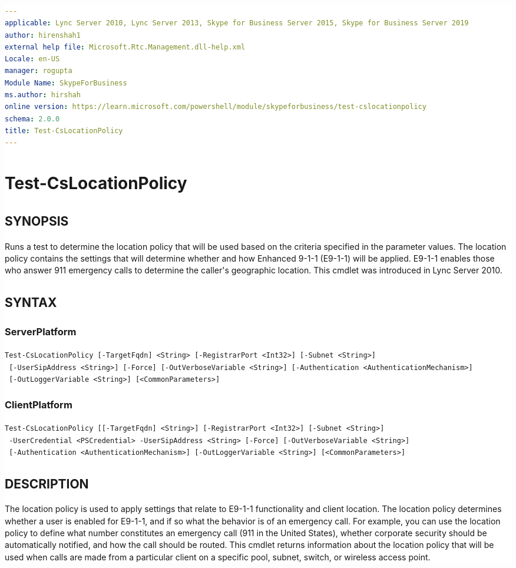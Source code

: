 ```yaml
---
applicable: Lync Server 2010, Lync Server 2013, Skype for Business Server 2015, Skype for Business Server 2019
author: hirenshah1
external help file: Microsoft.Rtc.Management.dll-help.xml
Locale: en-US
manager: rogupta
Module Name: SkypeForBusiness
ms.author: hirshah
online version: https://learn.microsoft.com/powershell/module/skypeforbusiness/test-cslocationpolicy
schema: 2.0.0
title: Test-CsLocationPolicy
---
```


# Test-CsLocationPolicy

## SYNOPSIS
Runs a test to determine the location policy that will be used based on the criteria specified in the parameter values.
The location policy contains the settings that will determine whether and how Enhanced 9-1-1 (E9-1-1) will be applied.
E9-1-1 enables those who answer 911 emergency calls to determine the caller's geographic location.
This cmdlet was introduced in Lync Server 2010.


## SYNTAX

### ServerPlatform
```
Test-CsLocationPolicy [-TargetFqdn] <String> [-RegistrarPort <Int32>] [-Subnet <String>]
 [-UserSipAddress <String>] [-Force] [-OutVerboseVariable <String>] [-Authentication <AuthenticationMechanism>]
 [-OutLoggerVariable <String>] [<CommonParameters>]
```

### ClientPlatform
```
Test-CsLocationPolicy [[-TargetFqdn] <String>] [-RegistrarPort <Int32>] [-Subnet <String>]
 -UserCredential <PSCredential> -UserSipAddress <String> [-Force] [-OutVerboseVariable <String>]
 [-Authentication <AuthenticationMechanism>] [-OutLoggerVariable <String>] [<CommonParameters>]
```

## DESCRIPTION
The location policy is used to apply settings that relate to E9-1-1 functionality and client location.
The location policy determines whether a user is enabled for E9-1-1, and if so what the behavior is of an emergency call.
For example, you can use the location policy to define what number constitutes an emergency call (911 in the United States), whether corporate security should be automatically notified, and how the call should be routed.
This cmdlet returns information about the location policy that will be used when calls are made from a particular client on a specific pool, subnet, switch, or wireless access point.

